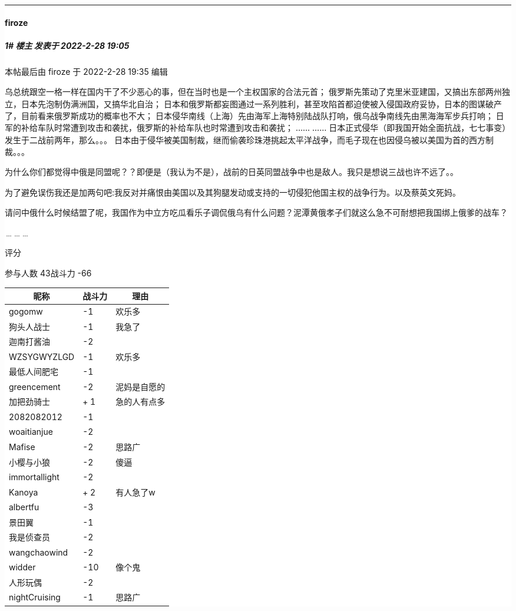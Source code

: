

*****

####  firoze  
##### 1#       楼主       发表于 2022-2-28 19:05

 本帖最后由 firoze 于 2022-2-28 19:35 编辑 

乌总统跟空一格一样在国内干了不少恶心的事，但在当时也是一个主权国家的合法元首；
俄罗斯先策动了克里米亚建国，又搞出东部两州独立，日本先泡制伪满洲国，又搞华北自治；
日本和俄罗斯都妄图通过一系列胜利，甚至攻陷首都迫使被入侵国政府妥协，日本的图谋破产了，目前看来俄罗斯成功的概率也不大；
日本侵华南线（上海）先由海军上海特别陆战队打响，俄乌战争南线先由黑海海军步兵打响；
日军的补给车队时常遭到攻击和袭扰，俄罗斯的补给车队也时常遭到攻击和袭扰；
……
……
日本正式侵华（即我国开始全面抗战，七七事变）发生于二战前两年，那么。。。
日本由于侵华被美国制裁，继而偷袭珍珠港挑起太平洋战争，而毛子现在也因侵乌被以美国为首的西方制裁。。。

为什么你们都觉得中俄是同盟呢？？即便是（我认为不是），战前的日英同盟战争中也是敌人。我只是想说三战也许不远了。。

为了避免误伤我还是加两句吧:我反对并痛恨由美国以及其狗腿发动或支持的一切侵犯他国主权的战争行为。以及蔡英文死妈。

请问中俄什么时候结盟了呢，我国作为中立方吃瓜看乐子调侃俄乌有什么问题？泥潭黄俄孝子们就这么急不可耐想把我国绑上俄爹的战车？

﹍﹍﹍

评分

 参与人数 43战斗力 -66

|昵称|战斗力|理由|
|----|---|---|
| gogomw|-1|欢乐多|
| 狗头人战士|-1|我急了|
| 迦南打酱油|-2||
| WZSYGWYZLGD|-1|欢乐多|
| 最低人间肥宅|-1||
| greencement|-2|泥妈是自愿的|
| 加把劲骑士| + 1|急的人有点多|
| 2082082012|-1||
| woaitianjue|-2||
| Mafise|-2|思路广|
| 小樱与小狼|-2|傻逼|
| immortallight|-2||
| Kanoya| + 2|有人急了w|
| albertfu|-3||
| 景田翼|-1||
| 我是侦查员|-2||
| wangchaowind|-2||
| widder|-10|像个鬼|
| 人形玩偶|-2||
| nightCruising|-1|思路广|

